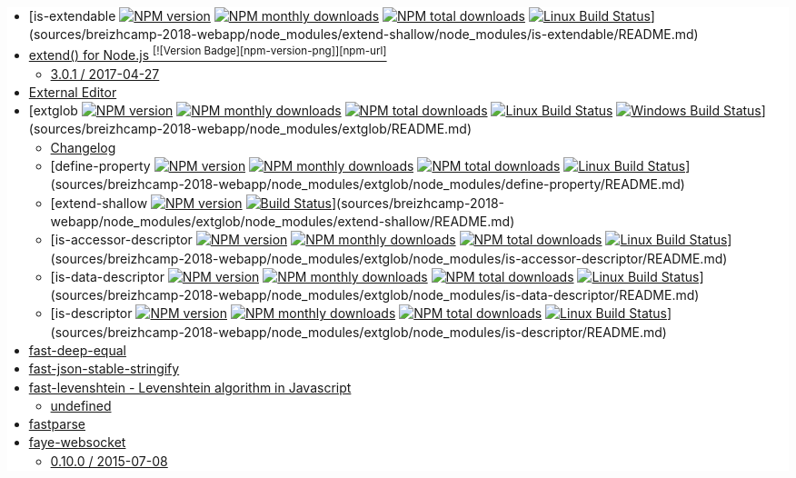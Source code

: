   * [is-extendable [![NPM version](https://img.shields.io/npm/v/is-extendable.svg?style=flat)](https://www.npmjs.com/package/is-extendable) [![NPM monthly downloads](https://img.shields.io/npm/dm/is-extendable.svg?style=flat)](https://npmjs.org/package/is-extendable) [![NPM total downloads](https://img.shields.io/npm/dt/is-extendable.svg?style=flat)](https://npmjs.org/package/is-extendable) [![Linux Build Status](https://img.shields.io/travis/jonschlinkert/is-extendable.svg?style=flat&label=Travis)](https://travis-ci.org/jonschlinkert/is-extendable)](sources/breizhcamp-2018-webapp/node_modules/extend-shallow/node_modules/is-extendable/README.md)
* [extend() for Node.js <sup>[![Version Badge][npm-version-png]][npm-url]</sup>](sources/breizhcamp-2018-webapp/node_modules/extend/README.md)
  * [3.0.1 / 2017-04-27](sources/breizhcamp-2018-webapp/node_modules/extend/CHANGELOG.md)
* [External Editor](sources/breizhcamp-2018-webapp/node_modules/external-editor/README.md)
* [extglob [![NPM version](https://img.shields.io/npm/v/extglob.svg?style=flat)](https://www.npmjs.com/package/extglob) [![NPM monthly downloads](https://img.shields.io/npm/dm/extglob.svg?style=flat)](https://npmjs.org/package/extglob) [![NPM total downloads](https://img.shields.io/npm/dt/extglob.svg?style=flat)](https://npmjs.org/package/extglob) [![Linux Build Status](https://img.shields.io/travis/micromatch/extglob.svg?style=flat&label=Travis)](https://travis-ci.org/micromatch/extglob) [![Windows Build Status](https://img.shields.io/appveyor/ci/micromatch/extglob.svg?style=flat&label=AppVeyor)](https://ci.appveyor.com/project/micromatch/extglob)](sources/breizhcamp-2018-webapp/node_modules/extglob/README.md)
  * [Changelog](sources/breizhcamp-2018-webapp/node_modules/extglob/changelog.md)
  * [define-property [![NPM version](https://img.shields.io/npm/v/define-property.svg?style=flat)](https://www.npmjs.com/package/define-property) [![NPM monthly downloads](https://img.shields.io/npm/dm/define-property.svg?style=flat)](https://npmjs.org/package/define-property)  [![NPM total downloads](https://img.shields.io/npm/dt/define-property.svg?style=flat)](https://npmjs.org/package/define-property) [![Linux Build Status](https://img.shields.io/travis/jonschlinkert/define-property.svg?style=flat&label=Travis)](https://travis-ci.org/jonschlinkert/define-property)](sources/breizhcamp-2018-webapp/node_modules/extglob/node_modules/define-property/README.md)
  * [extend-shallow [![NPM version](https://badge.fury.io/js/extend-shallow.svg)](http://badge.fury.io/js/extend-shallow)  [![Build Status](https://travis-ci.org/jonschlinkert/extend-shallow.svg)](https://travis-ci.org/jonschlinkert/extend-shallow)](sources/breizhcamp-2018-webapp/node_modules/extglob/node_modules/extend-shallow/README.md)
  * [is-accessor-descriptor [![NPM version](https://img.shields.io/npm/v/is-accessor-descriptor.svg?style=flat)](https://www.npmjs.com/package/is-accessor-descriptor) [![NPM monthly downloads](https://img.shields.io/npm/dm/is-accessor-descriptor.svg?style=flat)](https://npmjs.org/package/is-accessor-descriptor) [![NPM total downloads](https://img.shields.io/npm/dt/is-accessor-descriptor.svg?style=flat)](https://npmjs.org/package/is-accessor-descriptor) [![Linux Build Status](https://img.shields.io/travis/jonschlinkert/is-accessor-descriptor.svg?style=flat&label=Travis)](https://travis-ci.org/jonschlinkert/is-accessor-descriptor)](sources/breizhcamp-2018-webapp/node_modules/extglob/node_modules/is-accessor-descriptor/README.md)
  * [is-data-descriptor [![NPM version](https://img.shields.io/npm/v/is-data-descriptor.svg?style=flat)](https://www.npmjs.com/package/is-data-descriptor) [![NPM monthly downloads](https://img.shields.io/npm/dm/is-data-descriptor.svg?style=flat)](https://npmjs.org/package/is-data-descriptor) [![NPM total downloads](https://img.shields.io/npm/dt/is-data-descriptor.svg?style=flat)](https://npmjs.org/package/is-data-descriptor) [![Linux Build Status](https://img.shields.io/travis/jonschlinkert/is-data-descriptor.svg?style=flat&label=Travis)](https://travis-ci.org/jonschlinkert/is-data-descriptor)](sources/breizhcamp-2018-webapp/node_modules/extglob/node_modules/is-data-descriptor/README.md)
  * [is-descriptor [![NPM version](https://img.shields.io/npm/v/is-descriptor.svg?style=flat)](https://www.npmjs.com/package/is-descriptor) [![NPM monthly downloads](https://img.shields.io/npm/dm/is-descriptor.svg?style=flat)](https://npmjs.org/package/is-descriptor) [![NPM total downloads](https://img.shields.io/npm/dt/is-descriptor.svg?style=flat)](https://npmjs.org/package/is-descriptor) [![Linux Build Status](https://img.shields.io/travis/jonschlinkert/is-descriptor.svg?style=flat&label=Travis)](https://travis-ci.org/jonschlinkert/is-descriptor)](sources/breizhcamp-2018-webapp/node_modules/extglob/node_modules/is-descriptor/README.md)
* [fast-deep-equal](sources/breizhcamp-2018-webapp/node_modules/fast-deep-equal/README.md)
* [fast-json-stable-stringify](sources/breizhcamp-2018-webapp/node_modules/fast-json-stable-stringify/README.md)
* [fast-levenshtein - Levenshtein algorithm in Javascript](sources/breizhcamp-2018-webapp/node_modules/fast-levenshtein/README.md)
  * [undefined](sources/breizhcamp-2018-webapp/node_modules/fast-levenshtein/LICENSE.md)
* [fastparse](sources/breizhcamp-2018-webapp/node_modules/fastparse/README.md)
* [faye-websocket](sources/breizhcamp-2018-webapp/node_modules/faye-websocket/README.md)
  * [0.10.0 / 2015-07-08](sources/breizhcamp-2018-webapp/node_modules/faye-websocket/CHANGELOG.md)